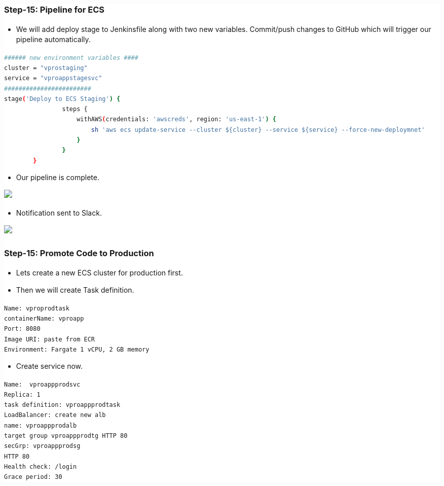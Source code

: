 ### Step-15: Pipeline for ECS

- We will add deploy stage to Jenkinsfile along with two new variables. Commit/push changes to GitHub which will trigger our pipeline automatically.

```sh
###### new environment variables ####
cluster = "vprostaging"
service = "vproappstagesvc"
########################
stage('Deploy to ECS Staging') {
                steps {
                    withAWS(credentials: 'awscreds', region: 'us-east-1') {
                        sh 'aws ecs update-service --cluster ${cluster} --service ${service} --force-new-deploymnet'
                    }
                }
        }
```
- Our pipeline is complete.

![](images/cicd-staging-pipeline.png)

- Notification sent to Slack.

![](images/slack-notification.png)

### Step-15: Promote Code to Production

- Lets create a new ECS cluster for production first.

- Then we will create Task definition.
```sh
Name: vproprodtask
containerName: vproapp
Port: 8080
Image URI: paste from ECR
Environment: Fargate 1 vCPU, 2 GB memory
```

- Create service now.
```sh
Name:  vproappprodsvc
Replica: 1
task definition: vproappprodtask
LoadBalancer: create new alb
name: vproappprodalb
target group vproappprodtg HTTP 80
secGrp: vproappprodsg
HTTP 80
Health check: /login
Grace period: 30
```

